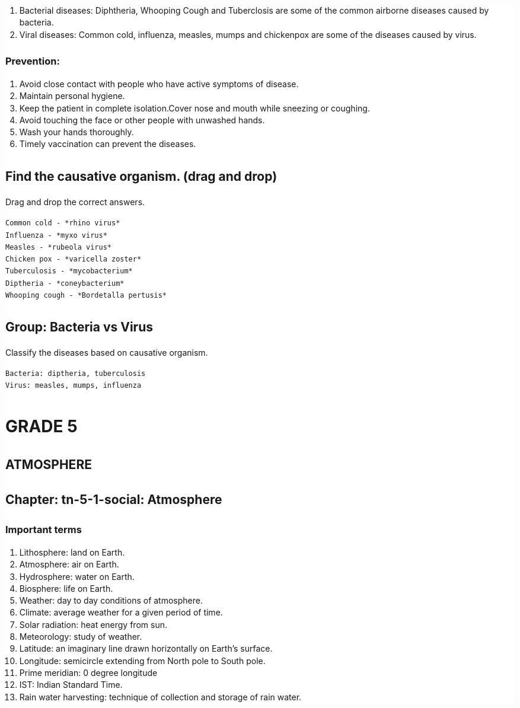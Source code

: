   1. Bacterial diseases: Diphtheria, Whooping Cough and Tuberclosis are some of the common airborne diseases caused by bacteria.
  2. Viral diseases: Common cold, influenza, measles, mumps and chickenpox are some of the diseases caused by virus.

### Prevention:
  1. Avoid close contact with people who have active symptoms of disease.
  2. Maintain personal hygiene.
  3. Keep the patient in complete isolation.Cover nose and mouth while sneezing or coughing.
  4. Avoid touching the face or other people with unwashed hands.
  5. Wash your hands thoroughly.
  6. Timely vaccination can prevent the diseases.

## Find the causative organism. (drag and drop)

Drag and drop the correct answers.

```
Common cold - *rhino virus*
Influenza - *myxo virus*
Measles - *rubeola virus*
Chicken pox - *varicella zoster*
Tuberculosis - *mycobacterium*
Diptheria - *coneybacterium*
Whooping cough - *Bordetalla pertusis*
```
## Group: Bacteria vs Virus

Classify the diseases based on causative organism.
```
Bacteria: diptheria, tuberculosis
Virus: measles, mumps, influenza
```
# GRADE 5

## ATMOSPHERE

## Chapter: tn-5-1-social: Atmosphere

### Important terms

1. Lithosphere: land on Earth.
2. Atmosphere: air on Earth.
3. Hydrosphere: water on Earth.
4. Biosphere: life on Earth.
5. Weather: day to day conditions of atmosphere.
6. Climate: average weather for a given period of time.
7. Solar radiation: heat energy from sun.
8. Meteorology: study of weather.
9. Latitude: an imaginary line drawn horizontally on Earth’s surface.
10. Longitude: semicircle extending from North pole to South pole.
11. Prime meridian: 0 degree  longitude
12. IST: Indian Standard Time.
13. Rain water harvesting: technique of collection and storage of rain water.
